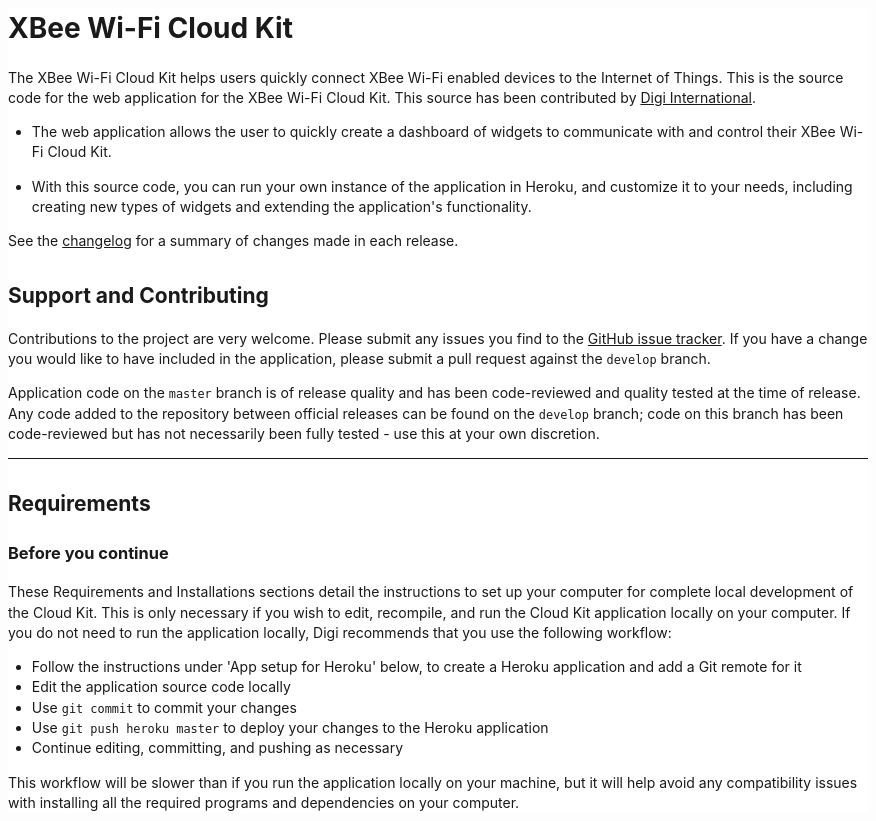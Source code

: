 XBee Wi-Fi Cloud Kit
===================

The XBee Wi-Fi Cloud Kit helps users quickly connect XBee Wi-Fi enabled devices
to the Internet of Things. This is the source code for the web application for
the XBee Wi-Fi Cloud Kit. This source has been
contributed by [Digi International][Digi].

  * The web application allows the user to quickly create a dashboard of widgets
    to communicate with and control their XBee Wi-Fi Cloud Kit.

  * With this source code, you can run your own instance of the application in
    Heroku, and customize it to your needs, including creating new types of
    widgets and extending the application's functionality.

See the [changelog](./CHANGELOG.md) for a summary of changes made in each
release.

[Digi]: http://www.digi.com

Support and Contributing
------------------------

Contributions to the project are very welcome. Please submit any issues you
find to the [GitHub issue tracker][issues]. If you have a change you would like
to have included in the application, please submit a pull request against the
`develop` branch.

Application code on the `master` branch is of release quality and has been
code-reviewed and quality tested at the time of release. Any code added to the
repository between official releases can be found on the `develop` branch; code
on this branch has been code-reviewed but has not necessarily been fully
tested - use this at your own discretion.

[issues]: https://github.com/digidotcom/xbeewificloudkit/issues

---

Requirements
------------

### Before you continue

These Requirements and Installations sections detail the instructions to set up
your computer for complete local development of the Cloud Kit. This is only
necessary if you wish to edit, recompile, and run the Cloud Kit application
locally on your computer. If you do not need to run the application locally,
Digi recommends that you use the following workflow:

  * Follow the instructions under 'App setup for Heroku' below, to create a
    Heroku application and add a Git remote for it
  * Edit the application source code locally
  * Use `git commit` to commit your changes
  * Use `git push heroku master` to deploy your changes to the Heroku
    application
  * Continue editing, committing, and pushing as necessary

This workflow will be slower than if you run the application locally on your
machine, but it will help avoid any compatibility issues with installing all
the required programs and dependencies on your computer.


[toolbelt]: http://toolbelt.herokuapp.com/
[py27]: http://www.python.org/download/releases/2.7.6/
[node]: http://nodejs.org/
[grunt]: http://gruntjs.com
[bower]: https://github.com/bower/bower
[pip]: http://www.pip-installer.org/en/latest/installing.html
[vbox]: https://www.virtualbox.org/wiki/Downloads
[vagrant]: http://www.vagrantup.com/downloads.html
[git]: http://git-scm.com
[node]: http://nodejs.org/
[heroku]: http://www.heroku.com/
[heroku_dev]: http://toolbelt.herokuapp.com/
[herokudash]: https://dashboard.heroku.com/apps
[heroku_dev]: http://toolbelt.herokuapp.com/
[jquery_color]: https://github.com/jquery/jquery-color#jquery-color
[angular_exp]: http://docs.angularjs.org/guide/expression